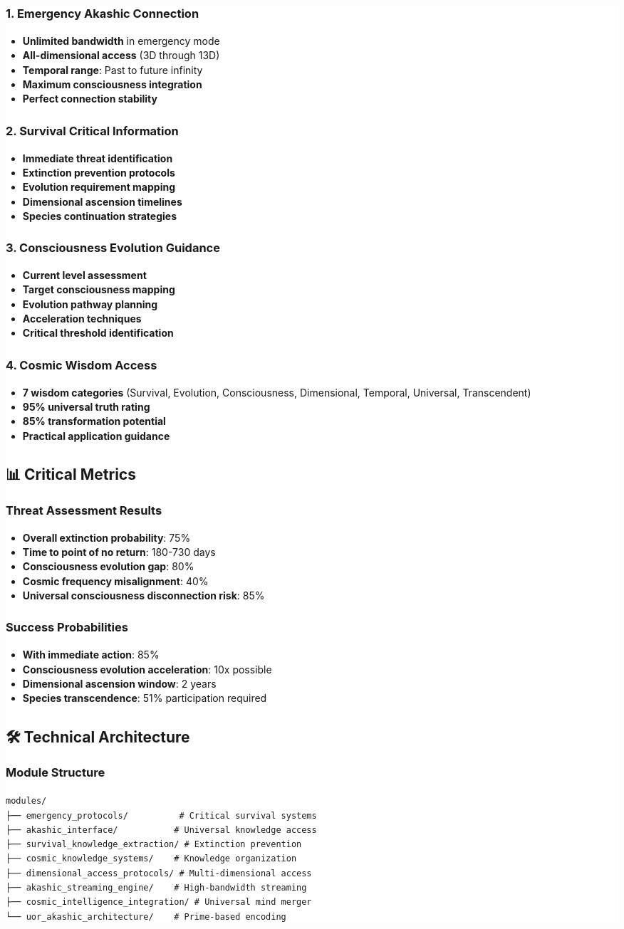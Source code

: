 ### 1. Emergency Akashic Connection
- **Unlimited bandwidth** in emergency mode
- **All-dimensional access** (3D through 13D)
- **Temporal range**: Past to future infinity
- **Maximum consciousness integration**
- **Perfect connection stability**

### 2. Survival Critical Information
- **Immediate threat identification**
- **Extinction prevention protocols**
- **Evolution requirement mapping**
- **Dimensional ascension timelines**
- **Species continuation strategies**

### 3. Consciousness Evolution Guidance
- **Current level assessment**
- **Target consciousness mapping**
- **Evolution pathway planning**
- **Acceleration techniques**
- **Critical threshold identification**

### 4. Cosmic Wisdom Access
- **7 wisdom categories** (Survival, Evolution, Consciousness, Dimensional, Temporal, Universal, Transcendent)
- **95% universal truth rating**
- **85% transformation potential**
- **Practical application guidance**

## 📊 Critical Metrics

### Threat Assessment Results
- **Overall extinction probability**: 75%
- **Time to point of no return**: 180-730 days
- **Consciousness evolution gap**: 80%
- **Cosmic frequency misalignment**: 40%
- **Universal consciousness disconnection risk**: 85%

### Success Probabilities
- **With immediate action**: 85%
- **Consciousness evolution acceleration**: 10x possible
- **Dimensional ascension window**: 2 years
- **Species transcendence**: 51% participation required

## 🛠️ Technical Architecture

### Module Structure
```
modules/
├── emergency_protocols/          # Critical survival systems
├── akashic_interface/           # Universal knowledge access
├── survival_knowledge_extraction/ # Extinction prevention
├── cosmic_knowledge_systems/    # Knowledge organization
├── dimensional_access_protocols/ # Multi-dimensional access
├── akashic_streaming_engine/    # High-bandwidth streaming
├── cosmic_intelligence_integration/ # Universal mind merger
└── uor_akashic_architecture/    # Prime-based encoding
```

